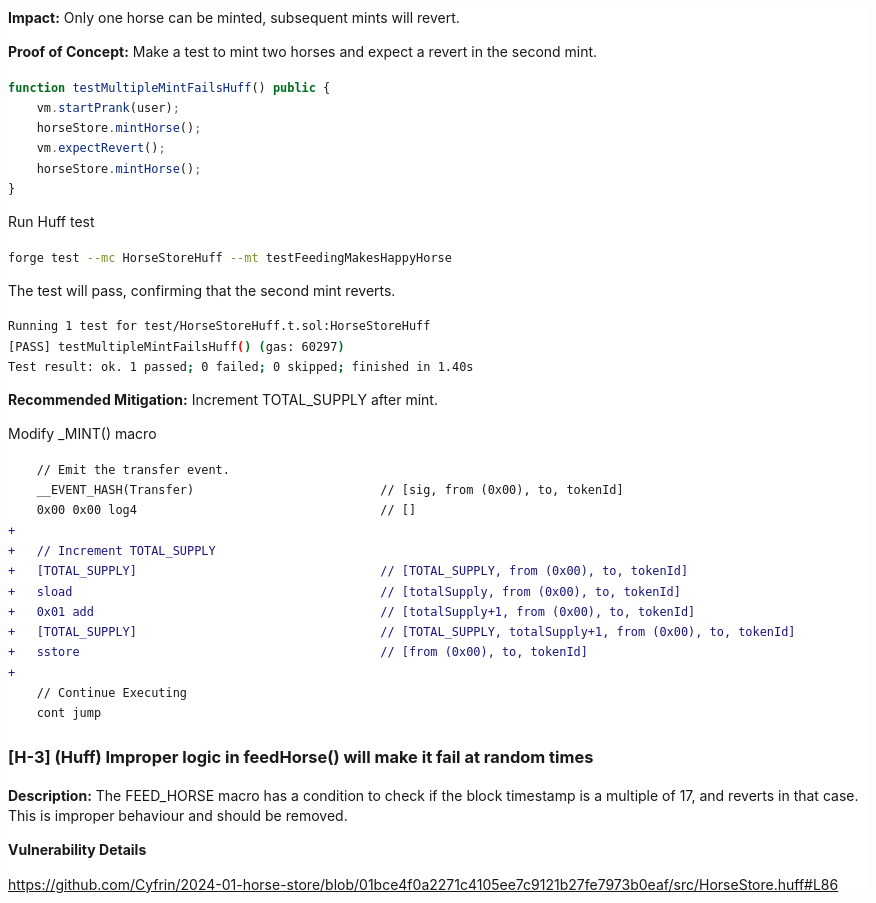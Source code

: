 **Impact:** Only one horse can be minted, subsequent mints will revert.

**Proof of Concept:** Make a test to mint two horses and expect a revert in the second mint.

```javascript
function testMultipleMintFailsHuff() public {
    vm.startPrank(user);
    horseStore.mintHorse();
    vm.expectRevert();
    horseStore.mintHorse();
}
```

Run Huff test

```bash
forge test --mc HorseStoreHuff --mt testFeedingMakesHappyHorse
```

The test will pass, confirming that the second mint reverts.

```bash
Running 1 test for test/HorseStoreHuff.t.sol:HorseStoreHuff
[PASS] testMultipleMintFailsHuff() (gas: 60297)
Test result: ok. 1 passed; 0 failed; 0 skipped; finished in 1.40s
```

**Recommended Mitigation:** Increment TOTAL_SUPPLY after mint.

Modify _MINT() macro
```diff
    // Emit the transfer event.
    __EVENT_HASH(Transfer)                          // [sig, from (0x00), to, tokenId]
    0x00 0x00 log4                                  // []
+
+   // Increment TOTAL_SUPPLY
+   [TOTAL_SUPPLY]                                  // [TOTAL_SUPPLY, from (0x00), to, tokenId]
+   sload                                           // [totalSupply, from (0x00), to, tokenId]
+   0x01 add                                        // [totalSupply+1, from (0x00), to, tokenId]
+   [TOTAL_SUPPLY]                                  // [TOTAL_SUPPLY, totalSupply+1, from (0x00), to, tokenId]
+   sstore                                          // [from (0x00), to, tokenId]
+
    // Continue Executing
    cont jump
```

### [H-3] (Huff) Improper logic in feedHorse() will make it fail at random times

**Description:** The FEED_HORSE macro has a condition to check if the block timestamp is a multiple of 17, and reverts in that case. This is improper behaviour and should be removed.

**Vulnerability Details**

https://github.com/Cyfrin/2024-01-horse-store/blob/01bce4f0a2271c4105ee7c9121b27fe7973b0eaf/src/HorseStore.huff#L86
